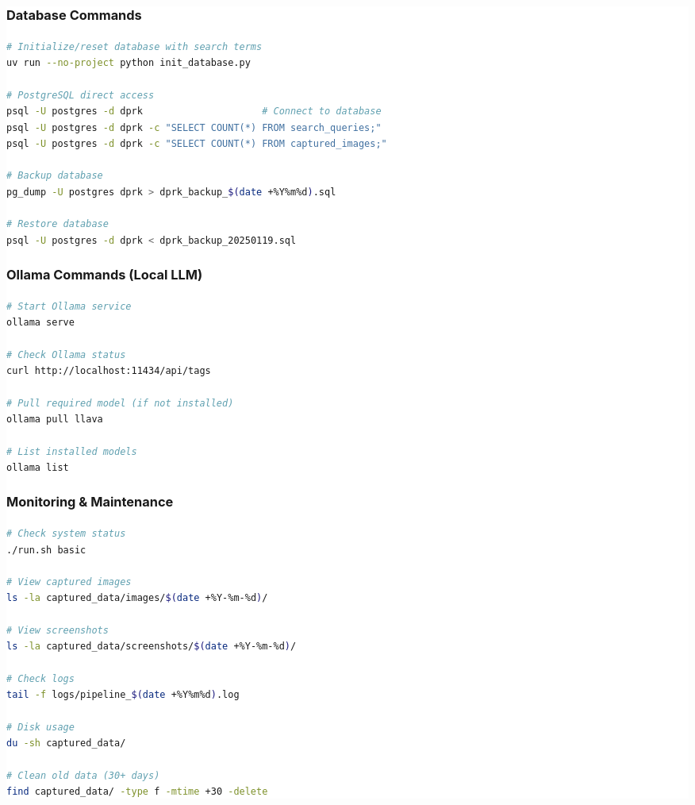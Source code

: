 ### Database Commands
```bash
# Initialize/reset database with search terms
uv run --no-project python init_database.py

# PostgreSQL direct access
psql -U postgres -d dprk                     # Connect to database
psql -U postgres -d dprk -c "SELECT COUNT(*) FROM search_queries;"
psql -U postgres -d dprk -c "SELECT COUNT(*) FROM captured_images;"

# Backup database
pg_dump -U postgres dprk > dprk_backup_$(date +%Y%m%d).sql

# Restore database
psql -U postgres -d dprk < dprk_backup_20250119.sql
```

### Ollama Commands (Local LLM)
```bash
# Start Ollama service
ollama serve

# Check Ollama status
curl http://localhost:11434/api/tags

# Pull required model (if not installed)
ollama pull llava

# List installed models
ollama list
```

### Monitoring & Maintenance
```bash
# Check system status
./run.sh basic

# View captured images
ls -la captured_data/images/$(date +%Y-%m-%d)/

# View screenshots
ls -la captured_data/screenshots/$(date +%Y-%m-%d)/

# Check logs
tail -f logs/pipeline_$(date +%Y%m%d).log

# Disk usage
du -sh captured_data/

# Clean old data (30+ days)
find captured_data/ -type f -mtime +30 -delete
```
